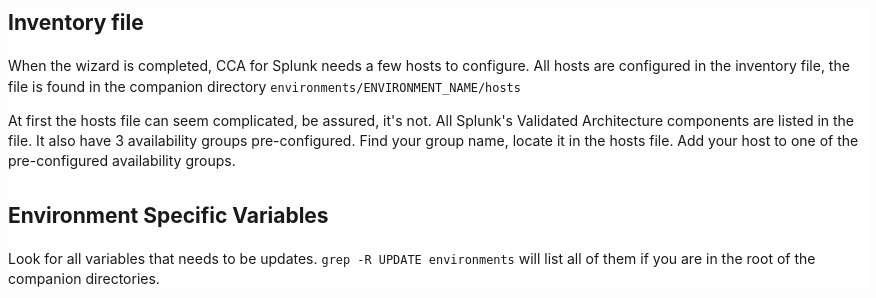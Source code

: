 ## Inventory file
When the wizard is completed, CCA for Splunk needs a few hosts to configure. All hosts are configured in the inventory file, the file is found in the companion directory `environments/ENVIRONMENT_NAME/hosts`

At first the hosts file can seem complicated, be assured, it's not. All Splunk's Validated Architecture components are listed in the file. It also have 3 availability groups pre-configured. Find your group name, locate it in the hosts file. Add your host to one of the pre-configured availability groups.

## Environment Specific Variables

Look for all variables that needs to be updates. `grep -R UPDATE environments` will list all of them if you are in the root of the companion directories.

